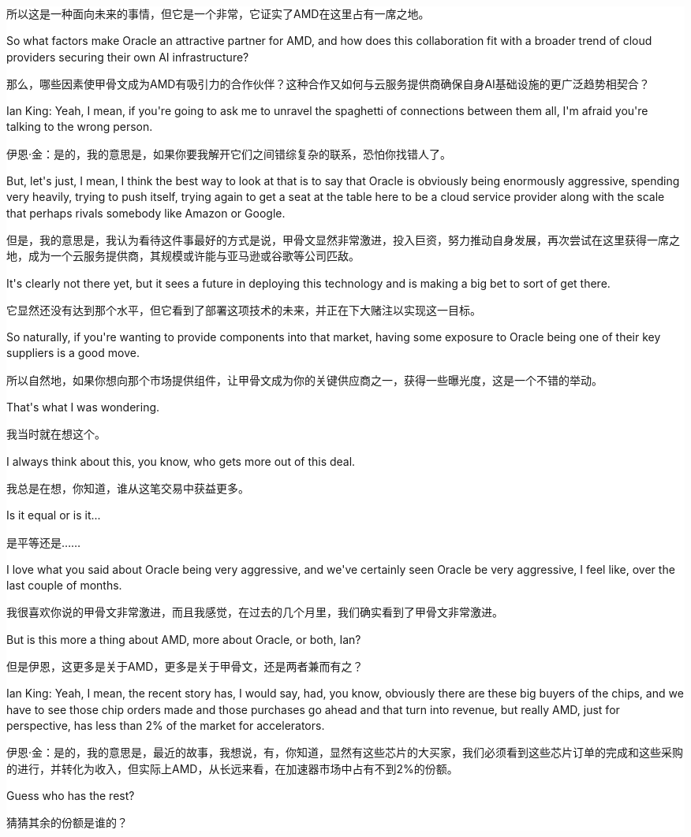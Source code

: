 所以这是一种面向未来的事情，但它是一个非常，它证实了AMD在这里占有一席之地。

So what factors make Oracle an attractive partner for AMD, and how does this collaboration fit with a broader trend of cloud providers securing their own AI infrastructure?

那么，哪些因素使甲骨文成为AMD有吸引力的合作伙伴？这种合作又如何与云服务提供商确保自身AI基础设施的更广泛趋势相契合？

Ian King: Yeah, I mean, if you're going to ask me to unravel the spaghetti of connections between them all, I'm afraid you're talking to the wrong person.

伊恩·金：是的，我的意思是，如果你要我解开它们之间错综复杂的联系，恐怕你找错人了。

But, let's just, I mean, I think the best way to look at that is to say that Oracle is obviously being enormously aggressive, spending very heavily, trying to push itself, trying again to get a seat at the table here to be a cloud service provider along with the scale that perhaps rivals somebody like Amazon or Google.

但是，我的意思是，我认为看待这件事最好的方式是说，甲骨文显然非常激进，投入巨资，努力推动自身发展，再次尝试在这里获得一席之地，成为一个云服务提供商，其规模或许能与亚马逊或谷歌等公司匹敌。

It's clearly not there yet, but it sees a future in deploying this technology and is making a big bet to sort of get there.

它显然还没有达到那个水平，但它看到了部署这项技术的未来，并正在下大赌注以实现这一目标。

So naturally, if you're wanting to provide components into that market, having some exposure to Oracle being one of their key suppliers is a good move.

所以自然地，如果你想向那个市场提供组件，让甲骨文成为你的关键供应商之一，获得一些曝光度，这是一个不错的举动。

That's what I was wondering.

我当时就在想这个。

I always think about this, you know, who gets more out of this deal.

我总是在想，你知道，谁从这笔交易中获益更多。

Is it equal or is it...

是平等还是……

I love what you said about Oracle being very aggressive, and we've certainly seen Oracle be very aggressive, I feel like, over the last couple of months.

我很喜欢你说的甲骨文非常激进，而且我感觉，在过去的几个月里，我们确实看到了甲骨文非常激进。

But is this more a thing about AMD, more about Oracle, or both, Ian?

但是伊恩，这更多是关于AMD，更多是关于甲骨文，还是两者兼而有之？

Ian King: Yeah, I mean, the recent story has, I would say, had, you know, obviously there are these big buyers of the chips, and we have to see those chip orders made and those purchases go ahead and that turn into revenue, but really AMD, just for perspective, has less than 2% of the market for accelerators.

伊恩·金：是的，我的意思是，最近的故事，我想说，有，你知道，显然有这些芯片的大买家，我们必须看到这些芯片订单的完成和这些采购的进行，并转化为收入，但实际上AMD，从长远来看，在加速器市场中占有不到2%的份额。

Guess who has the rest?

猜猜其余的份额是谁的？
